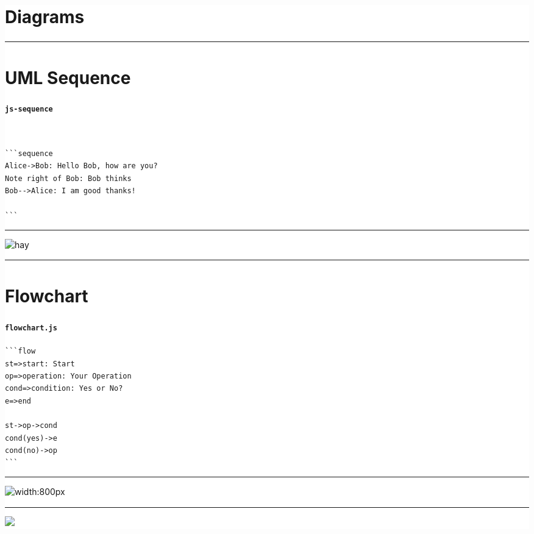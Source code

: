 # Diagrams

---

# UML Sequence

#### `js-sequence`

<br>

````text
```sequence
Alice->Bob: Hello Bob, how are you?
Note right of Bob: Bob thinks
Bob-->Alice: I am good thanks!

​```

````

---

![hay](http://support.typora.io/media/diagrams/Snip20160816_1.png)

---

# Flowchart

#### `flowchart.js`

````text
```flow
st=>start: Start
op=>operation: Your Operation
cond=>condition: Yes or No?
e=>end

st->op->cond
cond(yes)->e
cond(no)->op
​```
````

---

![width:800px](http://support.typora.io/media/diagrams/Snip20160816_2.png)

---

![](https://avatars0.githubusercontent.com/u/57169982?s=200&v=4)
